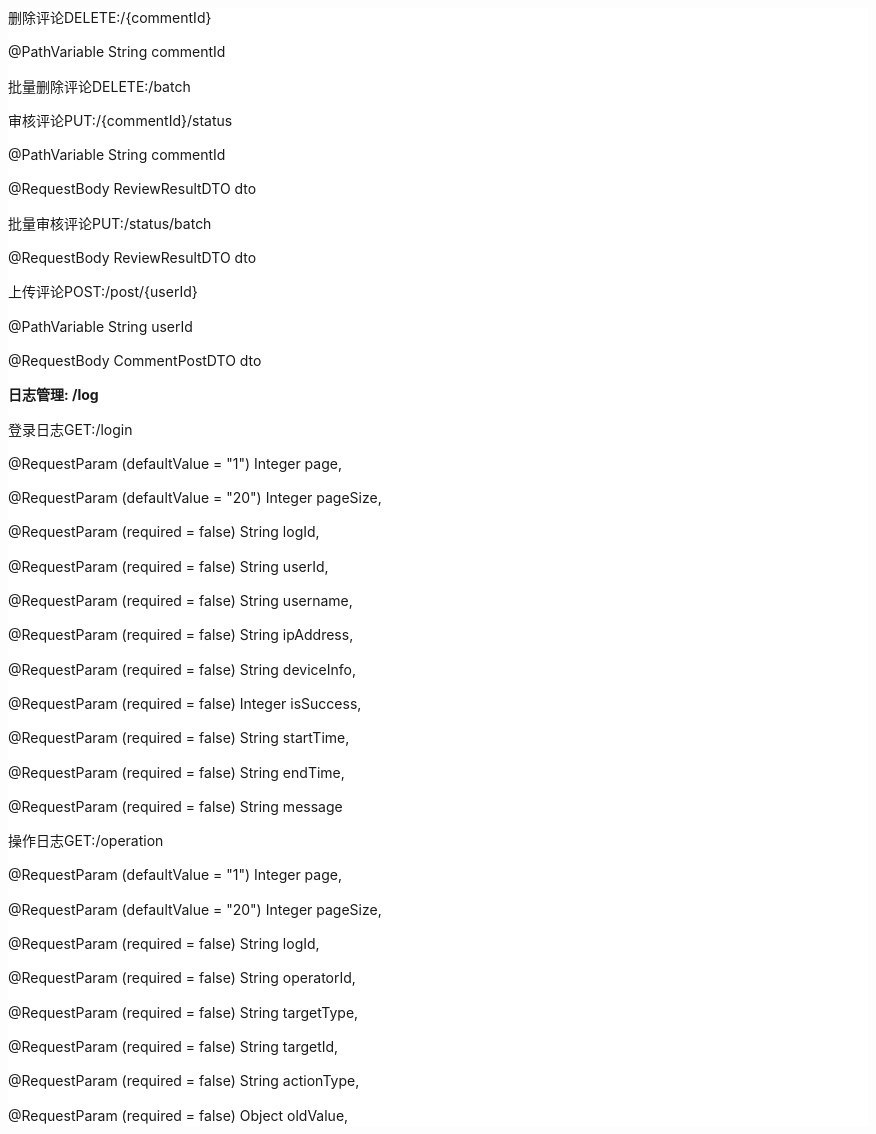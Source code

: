 删除评论DELETE:/{commentId}

@PathVariable String commentId

批量删除评论DELETE:/batch

审核评论PUT:/{commentId}/status

@PathVariable String commentId

@RequestBody ReviewResultDTO dto

批量审核评论PUT:/status/batch

@RequestBody ReviewResultDTO dto

上传评论POST:/post/{userId}

@PathVariable String userId

@RequestBody CommentPostDTO dto

**日志管理: /log**

登录日志GET:/login

@RequestParam (defaultValue = "1") Integer page,

@RequestParam (defaultValue = "20") Integer pageSize,

@RequestParam (required = false) String logId,

@RequestParam (required = false) String userId,

@RequestParam (required = false) String username,

@RequestParam (required = false) String ipAddress,

@RequestParam (required = false) String deviceInfo,

@RequestParam (required = false) Integer isSuccess,

@RequestParam (required = false) String startTime,

@RequestParam (required = false) String endTime,

@RequestParam (required = false) String message

操作日志GET:/operation

@RequestParam (defaultValue = "1") Integer page,

@RequestParam (defaultValue = "20") Integer pageSize,

@RequestParam (required = false) String logId,

@RequestParam (required = false) String operatorId,

@RequestParam (required = false) String targetType,

@RequestParam (required = false) String targetId,

@RequestParam (required = false) String actionType,

@RequestParam (required = false) Object oldValue,
